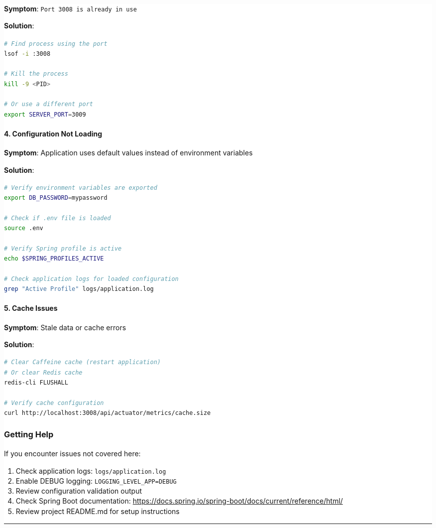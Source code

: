 **Symptom**: `Port 3008 is already in use`

**Solution**:
```bash
# Find process using the port
lsof -i :3008

# Kill the process
kill -9 <PID>

# Or use a different port
export SERVER_PORT=3009
```

#### 4. Configuration Not Loading

**Symptom**: Application uses default values instead of environment variables

**Solution**:
```bash
# Verify environment variables are exported
export DB_PASSWORD=mypassword

# Check if .env file is loaded
source .env

# Verify Spring profile is active
echo $SPRING_PROFILES_ACTIVE

# Check application logs for loaded configuration
grep "Active Profile" logs/application.log
```

#### 5. Cache Issues

**Symptom**: Stale data or cache errors

**Solution**:
```bash
# Clear Caffeine cache (restart application)
# Or clear Redis cache
redis-cli FLUSHALL

# Verify cache configuration
curl http://localhost:3008/api/actuator/metrics/cache.size
```

### Getting Help

If you encounter issues not covered here:

1. Check application logs: `logs/application.log`
2. Enable DEBUG logging: `LOGGING_LEVEL_APP=DEBUG`
3. Review configuration validation output
4. Check Spring Boot documentation: https://docs.spring.io/spring-boot/docs/current/reference/html/
5. Review project README.md for setup instructions

---